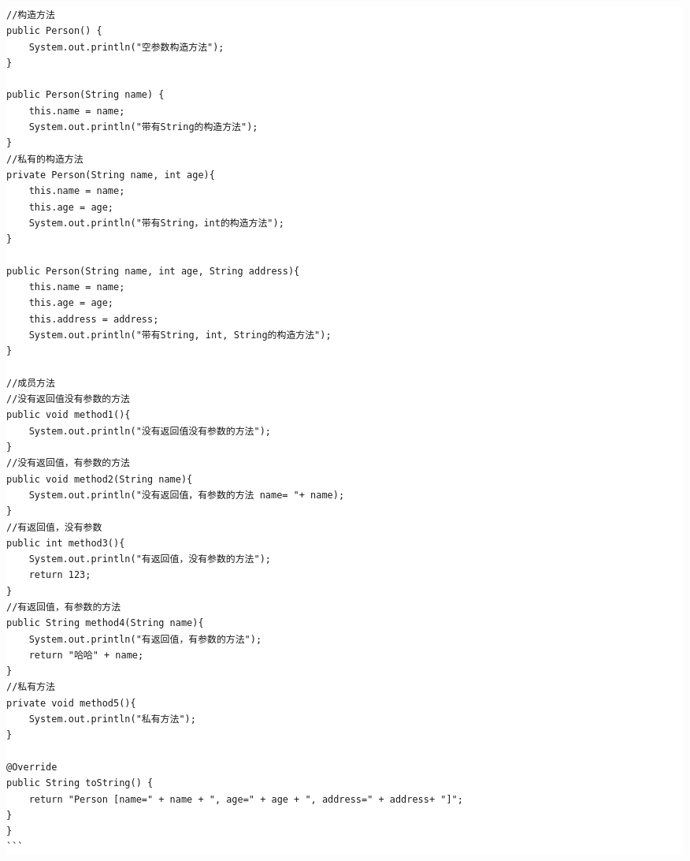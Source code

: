     //构造方法
    public Person() {
    	System.out.println("空参数构造方法");
    }
    
    public Person(String name) {
    	this.name = name;
    	System.out.println("带有String的构造方法");
    }
    //私有的构造方法
    private Person(String name, int age){
    	this.name = name;
    	this.age = age;
    	System.out.println("带有String，int的构造方法");
    }
    
    public Person(String name, int age, String address){
    	this.name = name;
    	this.age = age;
    	this.address = address;
    	System.out.println("带有String, int, String的构造方法");
    }
    
    //成员方法
    //没有返回值没有参数的方法
    public void method1(){
    	System.out.println("没有返回值没有参数的方法");
    }
    //没有返回值，有参数的方法
    public void method2(String name){
    	System.out.println("没有返回值，有参数的方法 name= "+ name);
    }
    //有返回值，没有参数
    public int method3(){
    	System.out.println("有返回值，没有参数的方法");
    	return 123;
    }
    //有返回值，有参数的方法
    public String method4(String name){
    	System.out.println("有返回值，有参数的方法");
    	return "哈哈" + name;
    }
    //私有方法
    private void method5(){
    	System.out.println("私有方法");
    }
    
    @Override
    public String toString() {
    	return "Person [name=" + name + ", age=" + age + ", address=" + address+ "]";
    }
    }
    ```
